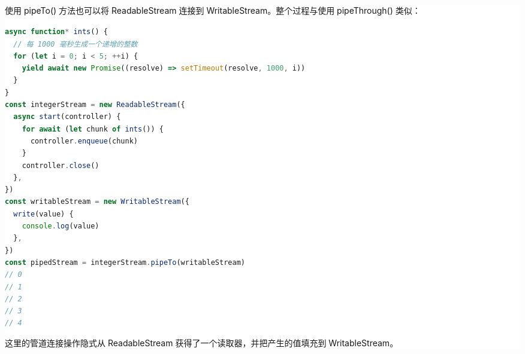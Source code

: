 使用 pipeTo() 方法也可以将 ReadableStream 连接到 WritableStream。整个过程与使用 pipeThrough() 类似：

```js
async function* ints() {
  // 每 1000 毫秒生成一个递增的整数
  for (let i = 0; i < 5; ++i) {
    yield await new Promise((resolve) => setTimeout(resolve, 1000, i))
  }
}
const integerStream = new ReadableStream({
  async start(controller) {
    for await (let chunk of ints()) {
      controller.enqueue(chunk)
    }
    controller.close()
  },
})
const writableStream = new WritableStream({
  write(value) {
    console.log(value)
  },
})
const pipedStream = integerStream.pipeTo(writableStream)
// 0
// 1
// 2
// 3
// 4
```

这里的管道连接操作隐式从 ReadableStream 获得了一个读取器，并把产生的值填充到 WritableStream。
